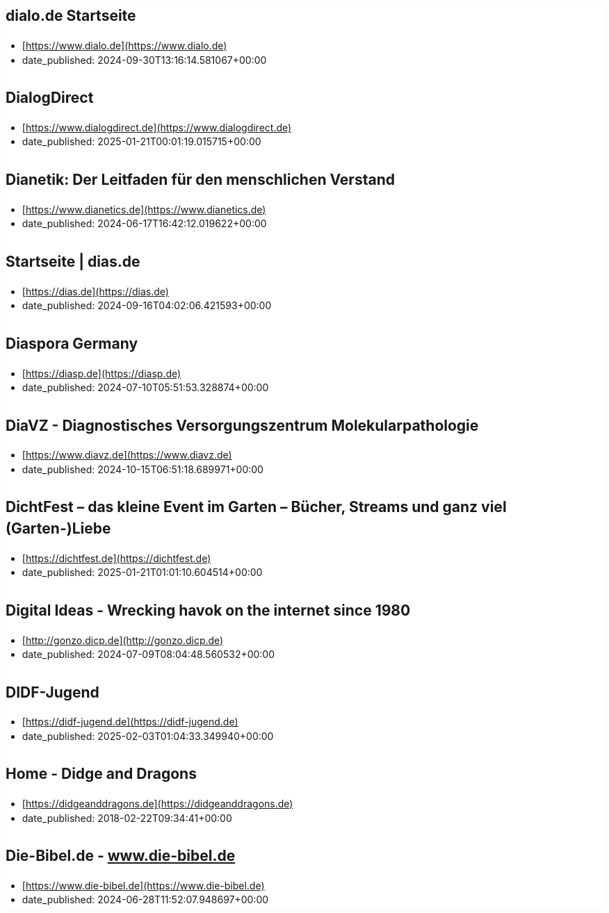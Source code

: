  ## dialo.de Startseite
 - [https://www.dialo.de](https://www.dialo.de)
 - date_published: 2024-09-30T13:16:14.581067+00:00

 ## DialogDirect
 - [https://www.dialogdirect.de](https://www.dialogdirect.de)
 - date_published: 2025-01-21T00:01:19.015715+00:00

 ## Dianetik: Der Leitfaden für den menschlichen Verstand
 - [https://www.dianetics.de](https://www.dianetics.de)
 - date_published: 2024-06-17T16:42:12.019622+00:00

 ## Startseite | dias.de
 - [https://dias.de](https://dias.de)
 - date_published: 2024-09-16T04:02:06.421593+00:00

 ## Diaspora Germany
 - [https://diasp.de](https://diasp.de)
 - date_published: 2024-07-10T05:51:53.328874+00:00

 ## DiaVZ - Diagnostisches Versorgungszentrum Molekularpathologie
 - [https://www.diavz.de](https://www.diavz.de)
 - date_published: 2024-10-15T06:51:18.689971+00:00

 ## DichtFest – das kleine Event im Garten – Bücher, Streams und ganz viel (Garten-)Liebe
 - [https://dichtfest.de](https://dichtfest.de)
 - date_published: 2025-01-21T01:01:10.604514+00:00

 ## Digital Ideas - Wrecking havok on the internet since 1980
 - [http://gonzo.dicp.de](http://gonzo.dicp.de)
 - date_published: 2024-07-09T08:04:48.560532+00:00

 ## DIDF-Jugend
 - [https://didf-jugend.de](https://didf-jugend.de)
 - date_published: 2025-02-03T01:04:33.349940+00:00

 ## Home - Didge and Dragons
 - [https://didgeanddragons.de](https://didgeanddragons.de)
 - date_published: 2018-02-22T09:34:41+00:00

 ## Die-Bibel.de  - www.die-bibel.de
 - [https://www.die-bibel.de](https://www.die-bibel.de)
 - date_published: 2024-06-28T11:52:07.948697+00:00

